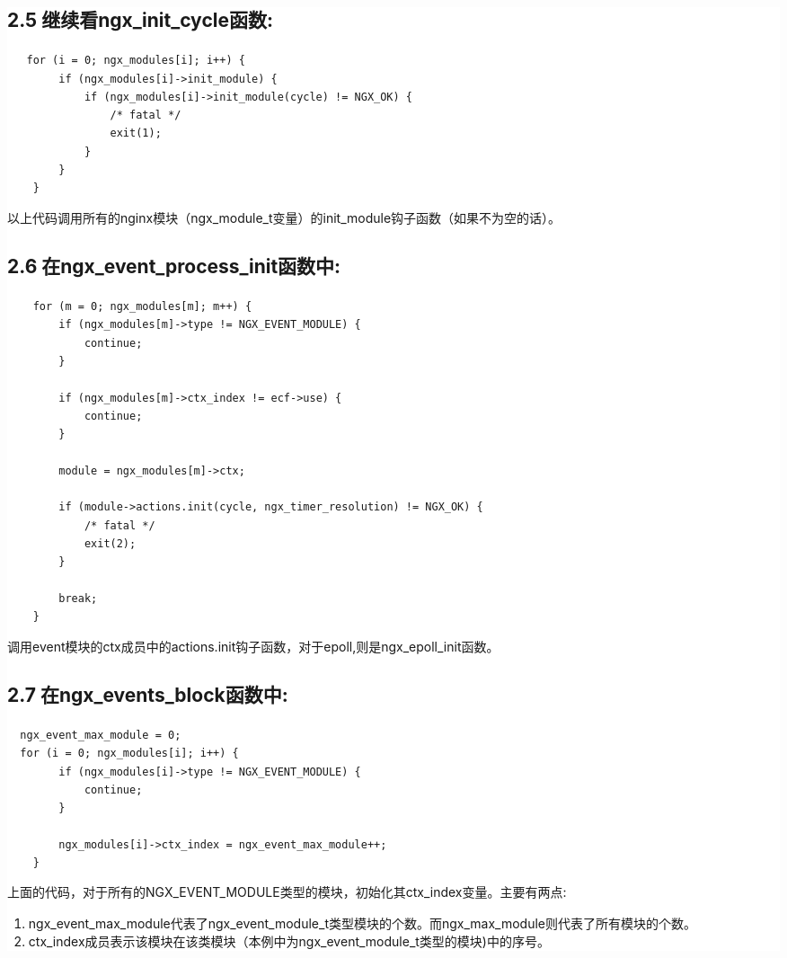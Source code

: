 ## 2.5 继续看ngx_init_cycle函数:
```
   for (i = 0; ngx_modules[i]; i++) {
        if (ngx_modules[i]->init_module) {
            if (ngx_modules[i]->init_module(cycle) != NGX_OK) {
                /* fatal */
                exit(1);
            }
        }
    }
```
以上代码调用所有的nginx模块（ngx_module_t变量）的init_module钩子函数（如果不为空的话）。

## 2.6 在ngx_event_process_init函数中:
```
    for (m = 0; ngx_modules[m]; m++) {
        if (ngx_modules[m]->type != NGX_EVENT_MODULE) {
            continue;
        }

        if (ngx_modules[m]->ctx_index != ecf->use) {
            continue;
        }

        module = ngx_modules[m]->ctx;

        if (module->actions.init(cycle, ngx_timer_resolution) != NGX_OK) {
            /* fatal */
            exit(2);
        }

        break;
    }
```
调用event模块的ctx成员中的actions.init钩子函数，对于epoll,则是ngx_epoll_init函数。

## 2.7 在ngx_events_block函数中:
```
  ngx_event_max_module = 0;
  for (i = 0; ngx_modules[i]; i++) {
        if (ngx_modules[i]->type != NGX_EVENT_MODULE) {
            continue;
        }

        ngx_modules[i]->ctx_index = ngx_event_max_module++;
    }
```
上面的代码，对于所有的NGX_EVENT_MODULE类型的模块，初始化其ctx_index变量。主要有两点:

1. ngx_event_max_module代表了ngx_event_module_t类型模块的个数。而ngx_max_module则代表了所有模块的个数。
2. ctx_index成员表示该模块在该类模块（本例中为ngx_event_module_t类型的模块)中的序号。
